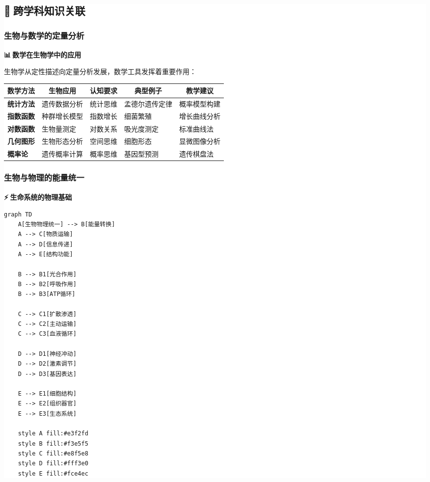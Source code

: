 ## 🔗 跨学科知识关联

### 生物与数学的定量分析

**📊 数学在生物学中的应用**

生物学从定性描述向定量分析发展，数学工具发挥着重要作用：

| 数学方法 | 生物应用 | 认知要求 | 典型例子 | 教学建议 |
|---------|----------|----------|----------|----------|
| **统计方法** | 遗传数据分析 | 统计思维 | 孟德尔遗传定律 | 概率模型构建 |
| **指数函数** | 种群增长模型 | 指数增长 | 细菌繁殖 | 增长曲线分析 |
| **对数函数** | 生物量测定 | 对数关系 | 吸光度测定 | 标准曲线法 |
| **几何图形** | 生物形态分析 | 空间思维 | 细胞形态 | 显微图像分析 |
| **概率论** | 遗传概率计算 | 概率思维 | 基因型预测 | 遗传棋盘法 |

### 生物与物理的能量统一

**⚡ 生命系统的物理基础**

```mermaid
graph TD
    A[生物物理统一] --> B[能量转换]
    A --> C[物质运输]
    A --> D[信息传递]
    A --> E[结构功能]
    
    B --> B1[光合作用]
    B --> B2[呼吸作用]
    B --> B3[ATP循环]
    
    C --> C1[扩散渗透]
    C --> C2[主动运输]
    C --> C3[血液循环]
    
    D --> D1[神经冲动]
    D --> D2[激素调节]
    D --> D3[基因表达]
    
    E --> E1[细胞结构]
    E --> E2[组织器官]
    E --> E3[生态系统]
    
    style A fill:#e3f2fd
    style B fill:#f3e5f5
    style C fill:#e8f5e8
    style D fill:#fff3e0
    style E fill:#fce4ec
```
